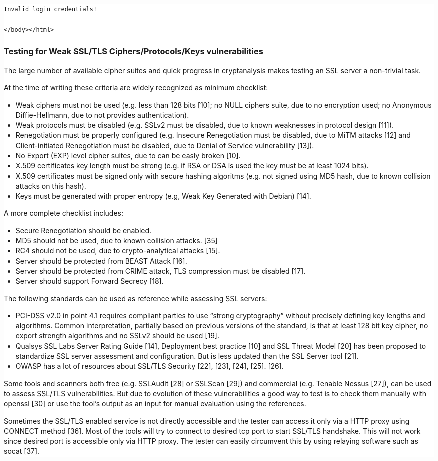     Invalid login credentials!

    </body></html>

### Testing for Weak SSL/TLS Ciphers/Protocols/Keys vulnerabilities

The large number of available cipher suites and quick progress in cryptanalysis makes testing an SSL server a non-trivial task.

At the time of writing these criteria are widely recognized as minimum checklist:

-   Weak ciphers must not be used (e.g. less than 128 bits \[10\]; no NULL ciphers suite, due to no encryption used; no Anonymous Diffie-Hellmann, due to not provides authentication).
-   Weak protocols must be disabled (e.g. SSLv2 must be disabled, due to known weaknesses in protocol design \[11\]).
-   Renegotiation must be properly configured (e.g. Insecure Renegotiation must be disabled, due to MiTM attacks \[12\] and Client-initiated Renegotiation must be disabled, due to Denial of Service vulnerability \[13\]).
-   No Export (EXP) level cipher suites, due to can be easly broken \[10\].
-   X.509 certificates key length must be strong (e.g. if RSA or DSA is used the key must be at least 1024 bits).
-   X.509 certificates must be signed only with secure hashing algoritms (e.g. not signed using MD5 hash, due to known collision attacks on this hash).
-   Keys must be generated with proper entropy (e.g, Weak Key Generated with Debian) \[14\].

A more complete checklist includes:

-   Secure Renegotiation should be enabled.
-   MD5 should not be used, due to known collision attacks. \[35\]
-   RC4 should not be used, due to crypto-analytical attacks \[15\].
-   Server should be protected from BEAST Attack \[16\].
-   Server should be protected from CRIME attack, TLS compression must be disabled \[17\].
-   Server should support Forward Secrecy \[18\].

The following standards can be used as reference while assessing SSL servers:

-   PCI-DSS v2.0 in point 4.1 requires compliant parties to use “strong cryptography” without precisely defining key lengths and algorithms. Common interpretation, partially based on previous versions of the standard, is that at least 128 bit key cipher, no export strength algorithms and no SSLv2 should be used \[19\].
-   Qualsys SSL Labs Server Rating Guide \[14\], Deployment best practice \[10\] and SSL Threat Model \[20\] has been proposed to standardize SSL server assessment and configuration. But is less updated than the SSL Server tool \[21\].
-   OWASP has a lot of resources about SSL/TLS Security \[22\], \[23\], \[24\], \[25\]. \[26\].

Some tools and scanners both free (e.g. SSLAudit \[28\] or SSLScan \[29\]) and commercial (e.g. Tenable Nessus \[27\]), can be used to assess SSL/TLS vulnerabilities. But due to evolution of these vulnerabilities a good way to test is to check them manually with openssl \[30\] or use the tool’s output as an input for manual evaluation using the references.

Sometimes the SSL/TLS enabled service is not directly accessible and the tester can access it only via a HTTP proxy using CONNECT method \[36\]. Most of the tools will try to connect to desired tcp port to start SSL/TLS handshake. This will not work since desired port is accessible only via HTTP proxy. The tester can easily circumvent this by using relaying software such as socat \[37\].
